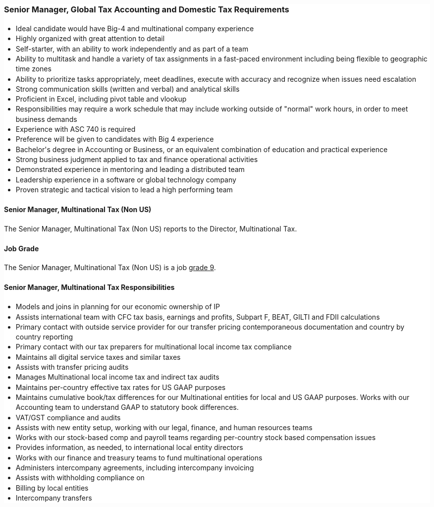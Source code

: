 ### Senior Manager, Global Tax Accounting and Domestic Tax Requirements

- Ideal candidate would have Big-4 and multinational company experience
- Highly organized with great attention to detail
- Self-starter, with an ability to work independently and as part of a team
- Ability to multitask and handle a variety of tax assignments in a fast-paced environment including being flexible to geographic time zones
- Ability to prioritize tasks appropriately, meet deadlines, execute with accuracy and recognize when issues need escalation
- Strong communication skills (written and verbal) and analytical skills
- Proficient in Excel, including pivot table and vlookup
- Responsibilities may require a work schedule that may include working outside of "normal" work hours, in order to meet business demands
- Experience with ASC 740 is required
- Preference will be given to candidates with Big 4 experience
- Bachelor's degree in Accounting or Business, or an equivalent combination of education and practical experience
- Strong business judgment applied to tax and finance operational activities
- Demonstrated experience in mentoring and leading a distributed team
- Leadership experience in a software or global technology company
- Proven strategic and tactical vision to lead a high performing team

#### Senior Manager, Multinational Tax (Non US)

The Senior Manager, Multinational Tax (Non US) reports to the Director, Multinational Tax.

#### Job Grade

The Senior Manager, Multinational Tax (Non US) is a job [grade 9](/handbook/total-rewards/compensation/compensation-calculator/#gitlab-job-grades).

#### Senior Manager, Multinational Tax Responsibilities

- Models and joins in planning for our economic ownership of IP
- Assists international team with CFC tax basis, earnings and profits, Subpart F, BEAT, GILTI and FDII calculations
- Primary contact with outside service provider for our transfer pricing contemporaneous documentation and country by country reporting
- Primary contact with our tax preparers for multinational local income tax compliance
- Maintains all digital service taxes and similar taxes
- Assists with transfer pricing audits
- Manages Multinational local income tax and indirect tax audits
- Maintains per-country effective tax rates for US GAAP purposes
- Maintains cumulative book/tax differences for our Multinational entities for local and US GAAP purposes. Works with our Accounting team to understand GAAP to statutory book differences.
- VAT/GST compliance and audits
- Assists with new entity setup, working with our legal, finance, and human resources teams
- Works with our stock-based comp and payroll teams regarding per-country stock based compensation issues
- Provides information, as needed, to international local entity directors
- Works with our finance and treasury teams to fund multinational operations
- Administers intercompany agreements, including intercompany invoicing
- Assists with withholding compliance on
- Billing by local entities
- Intercompany transfers
